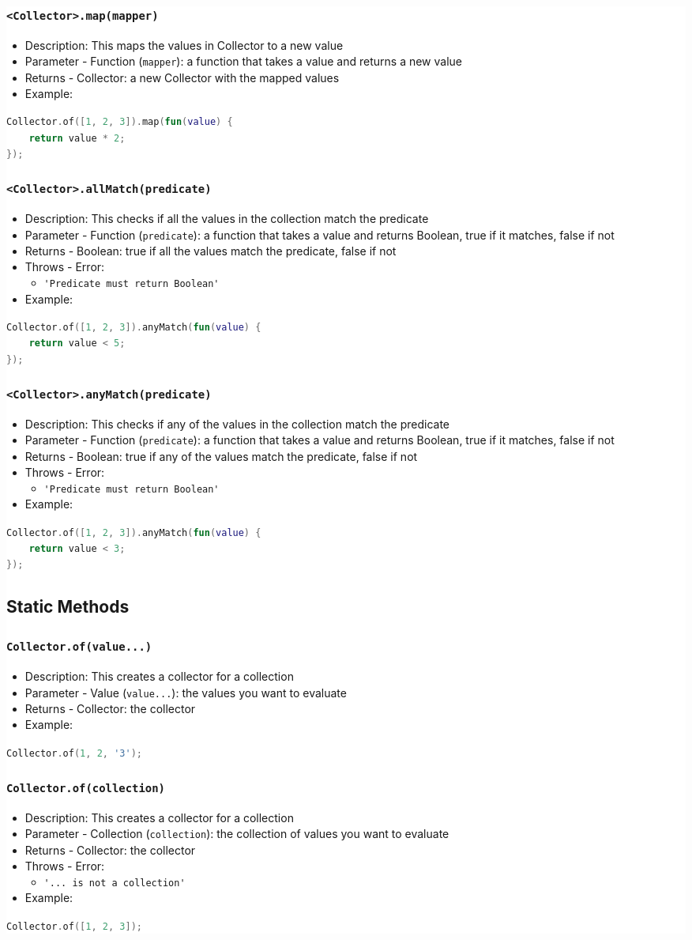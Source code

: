 ### `<Collector>.map(mapper)`
- Description: This maps the values in Collector to a new value
- Parameter - Function (`mapper`): a function that takes a value and returns a new value
- Returns - Collector: a new Collector with the mapped values
- Example:
```kt
Collector.of([1, 2, 3]).map(fun(value) {
    return value * 2;
});
```

### `<Collector>.allMatch(predicate)`
- Description: This checks if all the values in the collection match the predicate
- Parameter - Function (`predicate`): a function that takes a value and returns Boolean, true if it matches, false if not
- Returns - Boolean: true if all the values match the predicate, false if not
- Throws - Error:
  - `'Predicate must return Boolean'`
- Example:
```kt
Collector.of([1, 2, 3]).anyMatch(fun(value) {
    return value < 5;
});
```

### `<Collector>.anyMatch(predicate)`
- Description: This checks if any of the values in the collection match the predicate
- Parameter - Function (`predicate`): a function that takes a value and returns Boolean, true if it matches, false if not
- Returns - Boolean: true if any of the values match the predicate, false if not
- Throws - Error:
  - `'Predicate must return Boolean'`
- Example:
```kt
Collector.of([1, 2, 3]).anyMatch(fun(value) {
    return value < 3;
});
```

## Static Methods

### `Collector.of(value...)`
- Description: This creates a collector for a collection
- Parameter - Value (`value...`): the values you want to evaluate
- Returns - Collector: the collector
- Example:
```kt
Collector.of(1, 2, '3');
```

### `Collector.of(collection)`
- Description: This creates a collector for a collection
- Parameter - Collection (`collection`): the collection of values you want to evaluate
- Returns - Collector: the collector
- Throws - Error:
  - `'... is not a collection'`
- Example:
```kt
Collector.of([1, 2, 3]);
```
